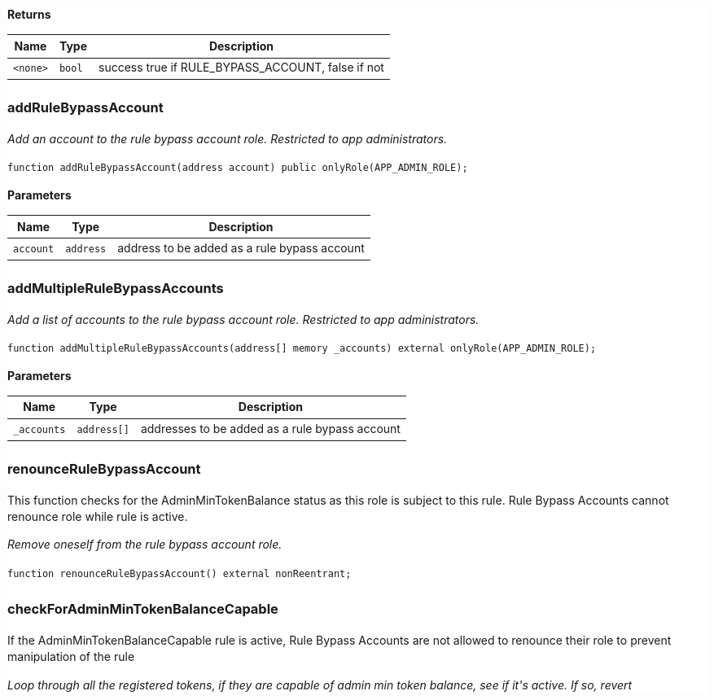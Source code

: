 **Returns**

|Name|Type|Description|
|----|----|-----------|
|`<none>`|`bool`|success true if RULE_BYPASS_ACCOUNT, false if not|


### addRuleBypassAccount

*Add an account to the rule bypass account role. Restricted to app administrators.*


```solidity
function addRuleBypassAccount(address account) public onlyRole(APP_ADMIN_ROLE);
```
**Parameters**

|Name|Type|Description|
|----|----|-----------|
|`account`|`address`|address to be added as a rule bypass account|


### addMultipleRuleBypassAccounts

*Add a list of accounts to the rule bypass account role. Restricted to app administrators.*


```solidity
function addMultipleRuleBypassAccounts(address[] memory _accounts) external onlyRole(APP_ADMIN_ROLE);
```
**Parameters**

|Name|Type|Description|
|----|----|-----------|
|`_accounts`|`address[]`|addresses to be added as a rule bypass account|


### renounceRuleBypassAccount

This function checks for the AdminMinTokenBalance status as this role is subject to this rule. Rule Bypass Accounts cannot renounce role while rule is active.

*Remove oneself from the rule bypass account role.*


```solidity
function renounceRuleBypassAccount() external nonReentrant;
```

### checkForAdminMinTokenBalanceCapable

If the AdminMinTokenBalanceCapable rule is active, Rule Bypass Accounts are not allowed to renounce their role to prevent manipulation of the rule

*Loop through all the registered tokens, if they are capable of admin min token balance, see if it's active. If so, revert*
